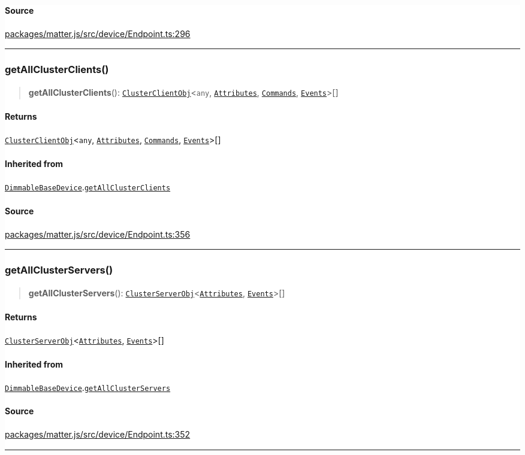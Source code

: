 #### Source

[packages/matter.js/src/device/Endpoint.ts:296](https://github.com/project-chip/matter.js/blob/7a8cbb56b87d4ccf34bec5a9a95ab40a1711324f/packages/matter.js/src/device/Endpoint.ts#L296)

***

### getAllClusterClients()

> **getAllClusterClients**(): [`ClusterClientObj`](../../../cluster/export/README.md#clusterclientobjface)\<`any`, [`Attributes`](../../../cluster/export/interfaces/Attributes.md), [`Commands`](../../../cluster/export/interfaces/Commands.md), [`Events`](../../../cluster/export/interfaces/Events.md)\>[]

#### Returns

[`ClusterClientObj`](../../../cluster/export/README.md#clusterclientobjface)\<`any`, [`Attributes`](../../../cluster/export/interfaces/Attributes.md), [`Commands`](../../../cluster/export/interfaces/Commands.md), [`Events`](../../../cluster/export/interfaces/Events.md)\>[]

#### Inherited from

[`DimmableBaseDevice`](../-internal-/classes/DimmableBaseDevice.md).[`getAllClusterClients`](../-internal-/classes/DimmableBaseDevice.md#getallclusterclients)

#### Source

[packages/matter.js/src/device/Endpoint.ts:356](https://github.com/project-chip/matter.js/blob/7a8cbb56b87d4ccf34bec5a9a95ab40a1711324f/packages/matter.js/src/device/Endpoint.ts#L356)

***

### getAllClusterServers()

> **getAllClusterServers**(): [`ClusterServerObj`](../../../cluster/export/README.md#clusterserverobjae)\<[`Attributes`](../../../cluster/export/interfaces/Attributes.md), [`Events`](../../../cluster/export/interfaces/Events.md)\>[]

#### Returns

[`ClusterServerObj`](../../../cluster/export/README.md#clusterserverobjae)\<[`Attributes`](../../../cluster/export/interfaces/Attributes.md), [`Events`](../../../cluster/export/interfaces/Events.md)\>[]

#### Inherited from

[`DimmableBaseDevice`](../-internal-/classes/DimmableBaseDevice.md).[`getAllClusterServers`](../-internal-/classes/DimmableBaseDevice.md#getallclusterservers)

#### Source

[packages/matter.js/src/device/Endpoint.ts:352](https://github.com/project-chip/matter.js/blob/7a8cbb56b87d4ccf34bec5a9a95ab40a1711324f/packages/matter.js/src/device/Endpoint.ts#L352)

***
